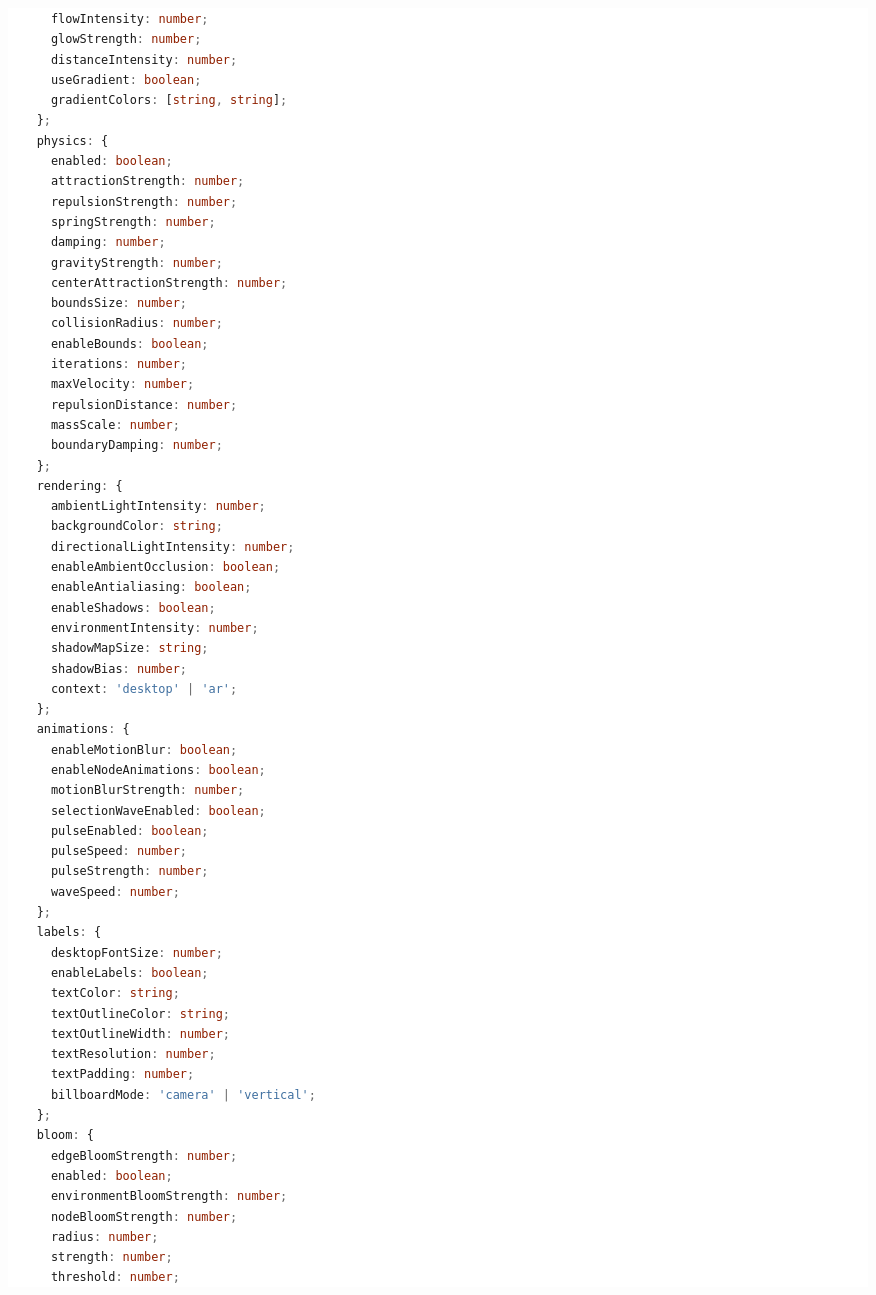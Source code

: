 ```typescript
      flowIntensity: number;
      glowStrength: number;
      distanceIntensity: number;
      useGradient: boolean;
      gradientColors: [string, string];
    };
    physics: {
      enabled: boolean;
      attractionStrength: number;
      repulsionStrength: number;
      springStrength: number;
      damping: number;
      gravityStrength: number;
      centerAttractionStrength: number;
      boundsSize: number;
      collisionRadius: number;
      enableBounds: boolean;
      iterations: number;
      maxVelocity: number;
      repulsionDistance: number;
      massScale: number;
      boundaryDamping: number;
    };
    rendering: {
      ambientLightIntensity: number;
      backgroundColor: string;
      directionalLightIntensity: number;
      enableAmbientOcclusion: boolean;
      enableAntialiasing: boolean;
      enableShadows: boolean;
      environmentIntensity: number;
      shadowMapSize: string;
      shadowBias: number;
      context: 'desktop' | 'ar';
    };
    animations: {
      enableMotionBlur: boolean;
      enableNodeAnimations: boolean;
      motionBlurStrength: number;
      selectionWaveEnabled: boolean;
      pulseEnabled: boolean;
      pulseSpeed: number;
      pulseStrength: number;
      waveSpeed: number;
    };
    labels: {
      desktopFontSize: number;
      enableLabels: boolean;
      textColor: string;
      textOutlineColor: string;
      textOutlineWidth: number;
      textResolution: number;
      textPadding: number;
      billboardMode: 'camera' | 'vertical';
    };
    bloom: {
      edgeBloomStrength: number;
      enabled: boolean;
      environmentBloomStrength: number;
      nodeBloomStrength: number;
      radius: number;
      strength: number;
      threshold: number;
```